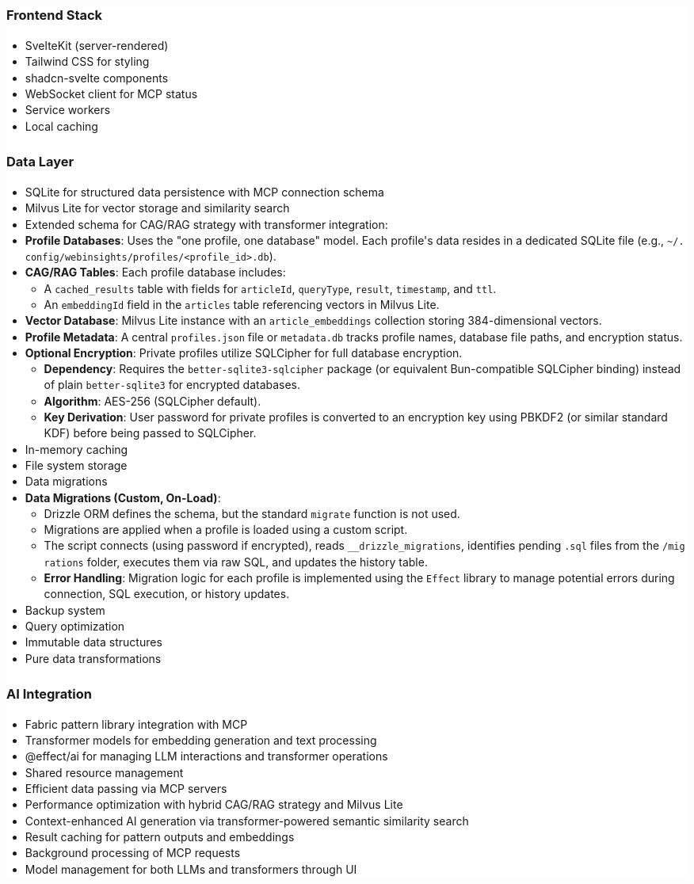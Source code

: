 ### Frontend Stack

- SvelteKit (server-rendered)
- Tailwind CSS for styling
- shadcn-svelte components
- WebSocket client for MCP status
- Service workers
- Local caching

### Data Layer

- SQLite for structured data persistence with MCP connection schema
- Milvus Lite for vector storage and similarity search
- Extended schema for CAG/RAG strategy with transformer integration:
- **Profile Databases**: Uses the "one profile, one database" model. Each profile's data resides in a dedicated SQLite file (e.g., `~/.config/webinsights/profiles/<profile_id>.db`).
- **CAG/RAG Tables**: Each profile database includes:
  - A `cached_results` table with fields for `articleId`, `queryType`, `result`, `timestamp`, and `ttl`.
  - An `embeddingId` field in the `articles` table referencing vectors in Milvus Lite.
- **Vector Database**: Milvus Lite instance with an `article_embeddings` collection storing 384-dimensional vectors.
- **Profile Metadata**: A central `profiles.json` file or `metadata.db` tracks profile names, database file paths, and encryption status.
- **Optional Encryption**: Private profiles utilize SQLCipher for full database encryption.
  - **Dependency**: Requires the `better-sqlite3-sqlcipher` package (or equivalent Bun-compatible SQLCipher binding) instead of plain `better-sqlite3` for encrypted databases.
  - **Algorithm**: AES-256 (SQLCipher default).
  - **Key Derivation**: User password for private profiles is converted to an encryption key using PBKDF2 (or similar standard KDF) before being passed to SQLCipher.
- In-memory caching
- File system storage
- Data migrations
- **Data Migrations (Custom, On-Load)**:
  - Drizzle ORM defines the schema, but the standard `migrate` function is not used.
  - Migrations are applied when a profile is loaded using a custom script.
  - The script connects (using password if encrypted), reads `__drizzle_migrations`, identifies pending `.sql` files from the `/migrations` folder, executes them via raw SQL, and updates the history table.
  - **Error Handling**: Migration logic for each profile is implemented using the `Effect` library to manage potential errors during connection, SQL execution, or history updates.
- Backup system
- Query optimization
- Immutable data structures
- Pure data transformations

### AI Integration

- Fabric pattern library integration with MCP
- Transformer models for embedding generation and text processing
- @effect/ai for managing LLM interactions and transformer operations
- Shared resource management
- Efficient data passing via MCP servers
- Performance optimization with hybrid CAG/RAG strategy and Milvus Lite
- Context-enhanced AI generation via transformer-powered semantic similarity search
- Result caching for pattern outputs and embeddings
- Background processing of MCP requests
- Model management for both LLMs and transformers through UI

